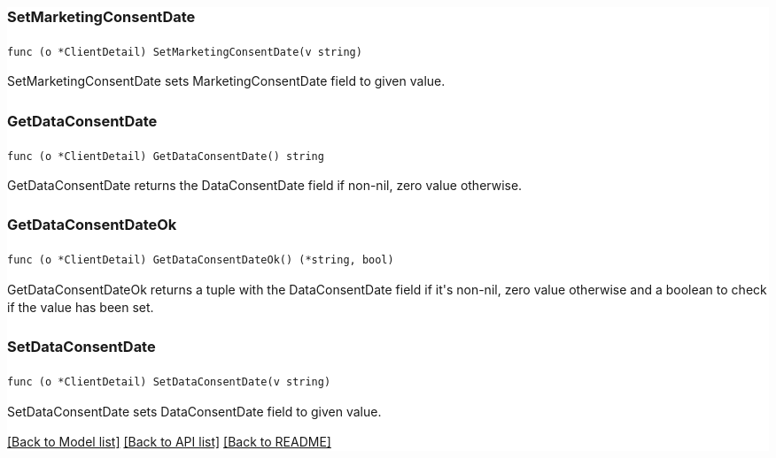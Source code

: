 ### SetMarketingConsentDate

`func (o *ClientDetail) SetMarketingConsentDate(v string)`

SetMarketingConsentDate sets MarketingConsentDate field to given value.


### GetDataConsentDate

`func (o *ClientDetail) GetDataConsentDate() string`

GetDataConsentDate returns the DataConsentDate field if non-nil, zero value otherwise.

### GetDataConsentDateOk

`func (o *ClientDetail) GetDataConsentDateOk() (*string, bool)`

GetDataConsentDateOk returns a tuple with the DataConsentDate field if it's non-nil, zero value otherwise
and a boolean to check if the value has been set.

### SetDataConsentDate

`func (o *ClientDetail) SetDataConsentDate(v string)`

SetDataConsentDate sets DataConsentDate field to given value.



[[Back to Model list]](../README.md#documentation-for-models) [[Back to API list]](../README.md#documentation-for-api-endpoints) [[Back to README]](../README.md)


